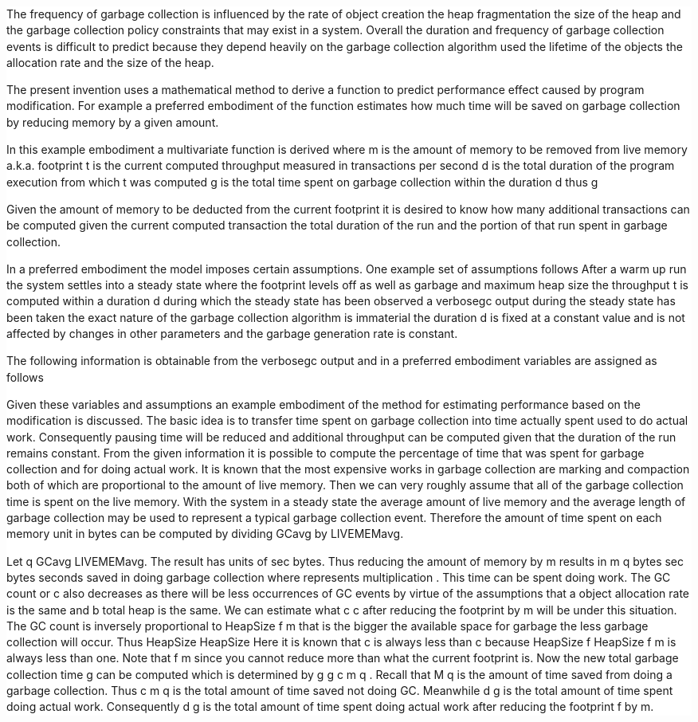 The frequency of garbage collection is influenced by the rate of object creation the heap fragmentation the size of the heap and the garbage collection policy constraints that may exist in a system. Overall the duration and frequency of garbage collection events is difficult to predict because they depend heavily on the garbage collection algorithm used the lifetime of the objects the allocation rate and the size of the heap.

The present invention uses a mathematical method to derive a function to predict performance effect caused by program modification. For example a preferred embodiment of the function estimates how much time will be saved on garbage collection by reducing memory by a given amount.

In this example embodiment a multivariate function is derived where m is the amount of memory to be removed from live memory a.k.a. footprint t is the current computed throughput measured in transactions per second d is the total duration of the program execution from which t was computed g is the total time spent on garbage collection within the duration d thus g

Given the amount of memory to be deducted from the current footprint it is desired to know how many additional transactions can be computed given the current computed transaction the total duration of the run and the portion of that run spent in garbage collection.

In a preferred embodiment the model imposes certain assumptions. One example set of assumptions follows After a warm up run the system settles into a steady state where the footprint levels off as well as garbage and maximum heap size the throughput t is computed within a duration d during which the steady state has been observed a verbosegc output during the steady state has been taken the exact nature of the garbage collection algorithm is immaterial the duration d is fixed at a constant value and is not affected by changes in other parameters and the garbage generation rate is constant.

The following information is obtainable from the verbosegc output and in a preferred embodiment variables are assigned as follows 

Given these variables and assumptions an example embodiment of the method for estimating performance based on the modification is discussed. The basic idea is to transfer time spent on garbage collection into time actually spent used to do actual work. Consequently pausing time will be reduced and additional throughput can be computed given that the duration of the run remains constant. From the given information it is possible to compute the percentage of time that was spent for garbage collection and for doing actual work. It is known that the most expensive works in garbage collection are marking and compaction both of which are proportional to the amount of live memory. Then we can very roughly assume that all of the garbage collection time is spent on the live memory. With the system in a steady state the average amount of live memory and the average length of garbage collection may be used to represent a typical garbage collection event. Therefore the amount of time spent on each memory unit in bytes can be computed by dividing GCavg by LIVEMEMavg.

Let q GCavg LIVEMEMavg. The result has units of sec bytes. Thus reducing the amount of memory by m results in m q bytes sec bytes seconds saved in doing garbage collection where represents multiplication . This time can be spent doing work. The GC count or c also decreases as there will be less occurrences of GC events by virtue of the assumptions that a object allocation rate is the same and b total heap is the same. We can estimate what c c after reducing the footprint by m will be under this situation. The GC count is inversely proportional to HeapSize f m that is the bigger the available space for garbage the less garbage collection will occur. Thus HeapSize HeapSize Here it is known that c is always less than c because HeapSize f HeapSize f m is always less than one. Note that f m since you cannot reduce more than what the current footprint is. Now the new total garbage collection time g can be computed which is determined by g g c m q . Recall that M q is the amount of time saved from doing a garbage collection. Thus c m q is the total amount of time saved not doing GC. Meanwhile d g is the total amount of time spent doing actual work. Consequently d g is the total amount of time spent doing actual work after reducing the footprint f by m.
